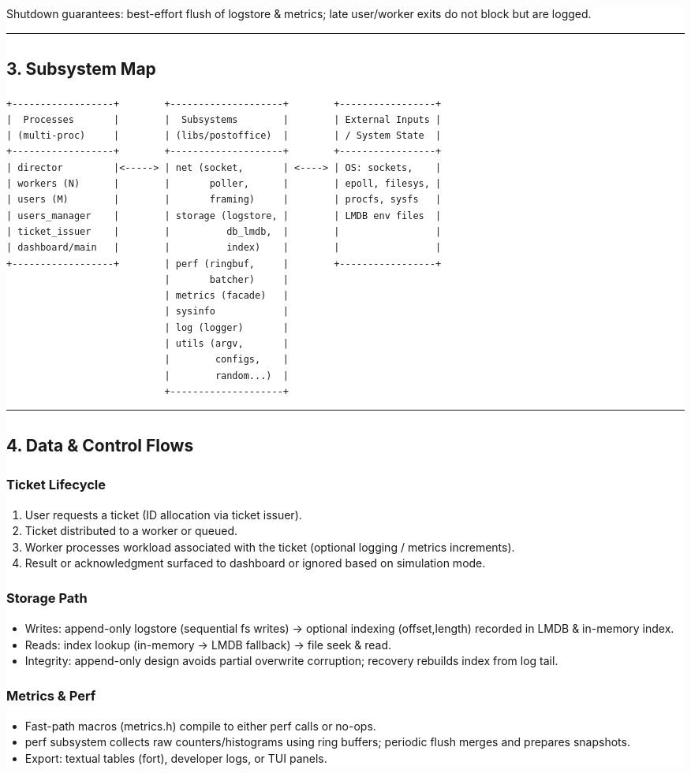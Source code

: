 Shutdown guarantees: best-effort flush of logstore & metrics; late user/worker exits do not block but are logged.

---

## 3. Subsystem Map

```text
+------------------+        +--------------------+        +-----------------+
|  Processes       |        |  Subsystems        |        | External Inputs |
| (multi-proc)     |        | (libs/postoffice)  |        | / System State  |
+------------------+        +--------------------+        +-----------------+
| director         |<-----> | net (socket,       | <----> | OS: sockets,    |
| workers (N)      |        |       poller,      |        | epoll, filesys, |
| users (M)        |        |       framing)     |        | procfs, sysfs   |
| users_manager    |        | storage (logstore, |        | LMDB env files  |
| ticket_issuer    |        |          db_lmdb,  |        |                 |
| dashboard/main   |        |          index)    |        |                 |
+------------------+        | perf (ringbuf,     |        +-----------------+
                            |       batcher)     |
                            | metrics (facade)   |
                            | sysinfo            |
                            | log (logger)       |
                            | utils (argv,       |
                            |        configs,    |
                            |        random...)  |
                            +--------------------+
```

---

## 4. Data & Control Flows

### Ticket Lifecycle

1. User requests a ticket (ID allocation via ticket issuer).
2. Ticket distributed to a worker or queued.
3. Worker processes workload associated with the ticket (optional logging / metrics increments).
4. Result or acknowledgment surfaced to dashboard or ignored based on simulation mode.

### Storage Path

- Writes: append-only logstore (sequential fs writes) → optional indexing (offset,length) recorded in LMDB & in-memory index.
- Reads: index lookup (in-memory → LMDB fallback) → file seek & read.
- Integrity: append-only design avoids partial overwrite corruption; recovery rebuilds index from log tail.

### Metrics & Perf

- Fast-path macros (metrics.h) compile to either perf calls or no-ops.
- perf subsystem collects raw counters/histograms using ring buffers; periodic flush merges and prepares snapshots.
- Export: textual tables (fort), developer logs, or TUI panels.
